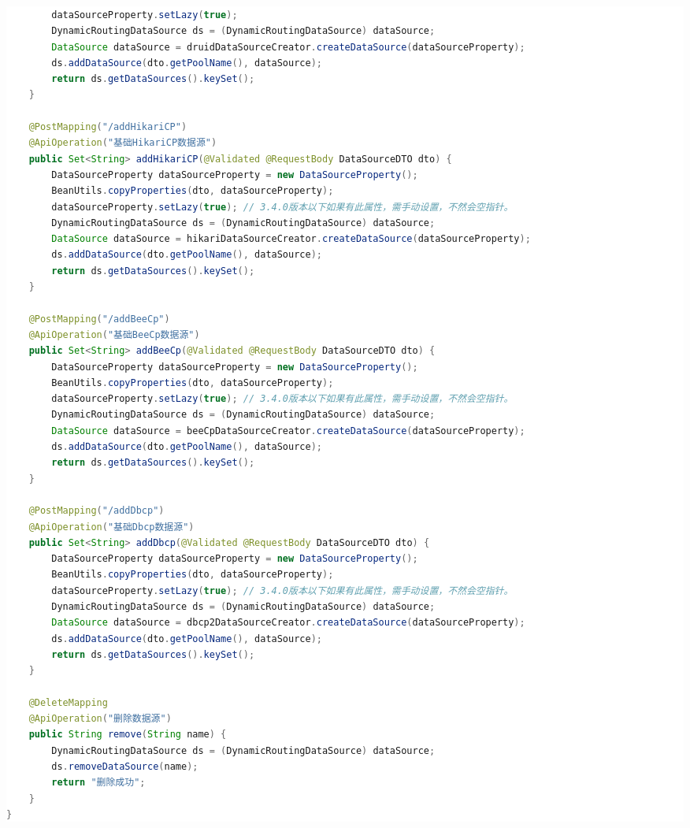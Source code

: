 ```java
        dataSourceProperty.setLazy(true);
        DynamicRoutingDataSource ds = (DynamicRoutingDataSource) dataSource;
        DataSource dataSource = druidDataSourceCreator.createDataSource(dataSourceProperty);
        ds.addDataSource(dto.getPoolName(), dataSource);
        return ds.getDataSources().keySet();
    }

    @PostMapping("/addHikariCP")
    @ApiOperation("基础HikariCP数据源")
    public Set<String> addHikariCP(@Validated @RequestBody DataSourceDTO dto) {
        DataSourceProperty dataSourceProperty = new DataSourceProperty();
        BeanUtils.copyProperties(dto, dataSourceProperty);
        dataSourceProperty.setLazy(true); // 3.4.0版本以下如果有此属性，需手动设置，不然会空指针。
        DynamicRoutingDataSource ds = (DynamicRoutingDataSource) dataSource;
        DataSource dataSource = hikariDataSourceCreator.createDataSource(dataSourceProperty);
        ds.addDataSource(dto.getPoolName(), dataSource);
        return ds.getDataSources().keySet();
    }

    @PostMapping("/addBeeCp")
    @ApiOperation("基础BeeCp数据源")
    public Set<String> addBeeCp(@Validated @RequestBody DataSourceDTO dto) {
        DataSourceProperty dataSourceProperty = new DataSourceProperty();
        BeanUtils.copyProperties(dto, dataSourceProperty);
        dataSourceProperty.setLazy(true); // 3.4.0版本以下如果有此属性，需手动设置，不然会空指针。
        DynamicRoutingDataSource ds = (DynamicRoutingDataSource) dataSource;
        DataSource dataSource = beeCpDataSourceCreator.createDataSource(dataSourceProperty);
        ds.addDataSource(dto.getPoolName(), dataSource);
        return ds.getDataSources().keySet();
    }

    @PostMapping("/addDbcp")
    @ApiOperation("基础Dbcp数据源")
    public Set<String> addDbcp(@Validated @RequestBody DataSourceDTO dto) {
        DataSourceProperty dataSourceProperty = new DataSourceProperty();
        BeanUtils.copyProperties(dto, dataSourceProperty);
        dataSourceProperty.setLazy(true); // 3.4.0版本以下如果有此属性，需手动设置，不然会空指针。
        DynamicRoutingDataSource ds = (DynamicRoutingDataSource) dataSource;
        DataSource dataSource = dbcp2DataSourceCreator.createDataSource(dataSourceProperty);
        ds.addDataSource(dto.getPoolName(), dataSource);
        return ds.getDataSources().keySet();
    }

    @DeleteMapping
    @ApiOperation("删除数据源")
    public String remove(String name) {
        DynamicRoutingDataSource ds = (DynamicRoutingDataSource) dataSource;
        ds.removeDataSource(name);
        return "删除成功";
    }
}

```
